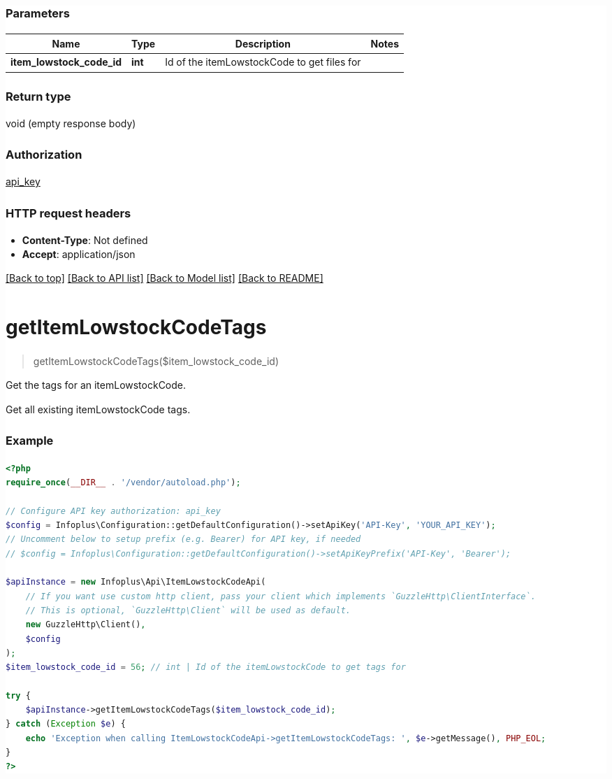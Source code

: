 ### Parameters

Name | Type | Description  | Notes
------------- | ------------- | ------------- | -------------
 **item_lowstock_code_id** | **int**| Id of the itemLowstockCode to get files for |

### Return type

void (empty response body)

### Authorization

[api_key](../../README.md#api_key)

### HTTP request headers

 - **Content-Type**: Not defined
 - **Accept**: application/json

[[Back to top]](#) [[Back to API list]](../../README.md#documentation-for-api-endpoints) [[Back to Model list]](../../README.md#documentation-for-models) [[Back to README]](../../README.md)

# **getItemLowstockCodeTags**
> getItemLowstockCodeTags($item_lowstock_code_id)

Get the tags for an itemLowstockCode.

Get all existing itemLowstockCode tags.

### Example
```php
<?php
require_once(__DIR__ . '/vendor/autoload.php');

// Configure API key authorization: api_key
$config = Infoplus\Configuration::getDefaultConfiguration()->setApiKey('API-Key', 'YOUR_API_KEY');
// Uncomment below to setup prefix (e.g. Bearer) for API key, if needed
// $config = Infoplus\Configuration::getDefaultConfiguration()->setApiKeyPrefix('API-Key', 'Bearer');

$apiInstance = new Infoplus\Api\ItemLowstockCodeApi(
    // If you want use custom http client, pass your client which implements `GuzzleHttp\ClientInterface`.
    // This is optional, `GuzzleHttp\Client` will be used as default.
    new GuzzleHttp\Client(),
    $config
);
$item_lowstock_code_id = 56; // int | Id of the itemLowstockCode to get tags for

try {
    $apiInstance->getItemLowstockCodeTags($item_lowstock_code_id);
} catch (Exception $e) {
    echo 'Exception when calling ItemLowstockCodeApi->getItemLowstockCodeTags: ', $e->getMessage(), PHP_EOL;
}
?>
```
